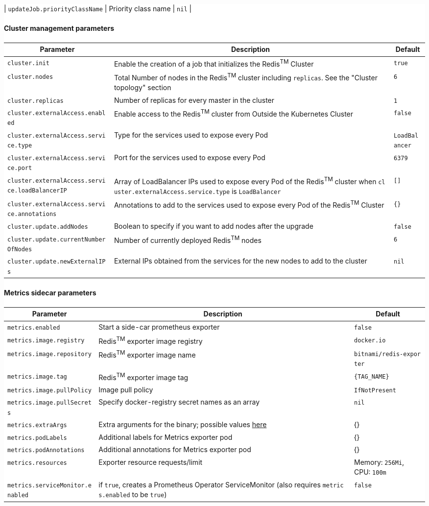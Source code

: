 | `updateJob.priorityClassName`         | Priority class name                                                                                            | `nil`                          |

#### Cluster management parameters

| Parameter                                       | Description                                                                                                                                       | Default        |
|-------------------------------------------------|---------------------------------------------------------------------------------------------------------------------------------------------------|----------------|
| `cluster.init`                                  | Enable the creation of a job that initializes the Redis<sup>TM</sup> Cluster                                                                      | `true`         |
| `cluster.nodes`                                 | Total Number of nodes in the Redis<sup>TM</sup> cluster including `replicas`. See the "Cluster topology" section                                                                                       | `6`            |
| `cluster.replicas`                              | Number of replicas for every master in the cluster                                                                                              | `1`            |
| `cluster.externalAccess.enabled`                | Enable access to the Redis<sup>TM</sup> cluster from Outside the Kubernetes Cluster                                                               | `false`        |
| `cluster.externalAccess.service.type`           | Type for the services used to expose every Pod                                                                                                    | `LoadBalancer` |
| `cluster.externalAccess.service.port`           | Port for the services used to expose every Pod                                                                                                    | `6379`         |
| `cluster.externalAccess.service.loadBalancerIP` | Array of LoadBalancer IPs used to expose every Pod of the Redis<sup>TM</sup> cluster when `cluster.externalAccess.service.type` is `LoadBalancer` | `[]`           |
| `cluster.externalAccess.service.annotations`    | Annotations to add to the services used to expose every Pod of the Redis<sup>TM</sup> Cluster                                                     | `{}`           |
| `cluster.update.addNodes`                       | Boolean to specify if you want to add nodes after the upgrade                                                                                     | `false`        |
| `cluster.update.currentNumberOfNodes`           | Number of currently deployed Redis<sup>TM</sup>  nodes                                                                                            | `6`            |
| `cluster.update.newExternalIPs`                 | External IPs obtained from the services for the new nodes to add to the cluster                                                                   | `nil`          |

#### Metrics sidecar parameters

| Parameter                                 | Description                                                                                                                     | Default                      |
|-------------------------------------------|---------------------------------------------------------------------------------------------------------------------------------|------------------------------|
| `metrics.enabled`                         | Start a side-car prometheus exporter                                                                                            | `false`                      |
| `metrics.image.registry`                  | Redis<sup>TM</sup> exporter image registry                                                                                      | `docker.io`                  |
| `metrics.image.repository`                | Redis<sup>TM</sup> exporter image name                                                                                          | `bitnami/redis-exporter`     |
| `metrics.image.tag`                       | Redis<sup>TM</sup> exporter image tag                                                                                           | `{TAG_NAME}`                 |
| `metrics.image.pullPolicy`                | Image pull policy                                                                                                               | `IfNotPresent`               |
| `metrics.image.pullSecrets`               | Specify docker-registry secret names as an array                                                                                | `nil`                        |
| `metrics.extraArgs`                       | Extra arguments for the binary; possible values [here](https://github.com/oliver006/redis_exporter#flags)                       | {}                           |
| `metrics.podLabels`                       | Additional labels for Metrics exporter pod                                                                                      | {}                           |
| `metrics.podAnnotations`                  | Additional annotations for Metrics exporter pod                                                                                 | {}                           |
| `metrics.resources`                       | Exporter resource requests/limit                                                                                                | Memory: `256Mi`, CPU: `100m` |
| `metrics.serviceMonitor.enabled`          | if `true`, creates a Prometheus Operator ServiceMonitor (also requires `metrics.enabled` to be `true`)                          | `false`                      |